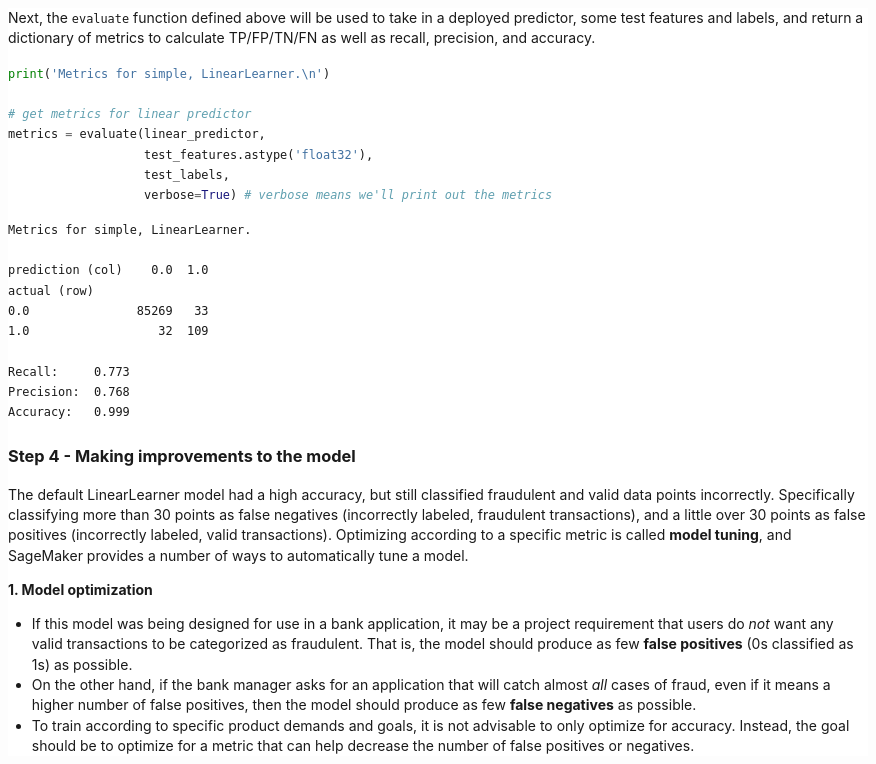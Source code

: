 
Next, the `evaluate` function defined above will be used to take in a deployed predictor, some test features and labels, and return a dictionary of metrics to calculate TP/FP/TN/FN as well as recall, precision, and accuracy.


```python
print('Metrics for simple, LinearLearner.\n')

# get metrics for linear predictor
metrics = evaluate(linear_predictor, 
                   test_features.astype('float32'), 
                   test_labels, 
                   verbose=True) # verbose means we'll print out the metrics
```

    Metrics for simple, LinearLearner.
    
    prediction (col)    0.0  1.0
    actual (row)                
    0.0               85269   33
    1.0                  32  109
    
    Recall:     0.773
    Precision:  0.768
    Accuracy:   0.999




### Step 4 - Making improvements to the model


The default LinearLearner model had a high accuracy, but still classified fraudulent and valid data points incorrectly. Specifically classifying more than 30 points as false negatives (incorrectly labeled, fraudulent transactions), and a little over 30 points as false positives (incorrectly labeled, valid transactions). Optimizing according to a specific metric is called **model tuning**, and SageMaker provides a number of ways to automatically tune a model.


**1. Model optimization**
* If this model was being designed for use in a bank application, it may be a project requirement that users do *not* want any valid transactions to be categorized as fraudulent. That is, the model should produce as few **false positives** (0s classified as 1s) as possible.
* On the other hand, if the bank manager asks for an application that will catch almost *all* cases of fraud, even if it means a higher number of false positives, then the model should produce as few **false negatives** as possible.
* To train according to specific product demands and goals, it is not advisable to only optimize for accuracy. Instead, the goal should be to optimize for a metric that can help decrease the number of false positives or negatives.

